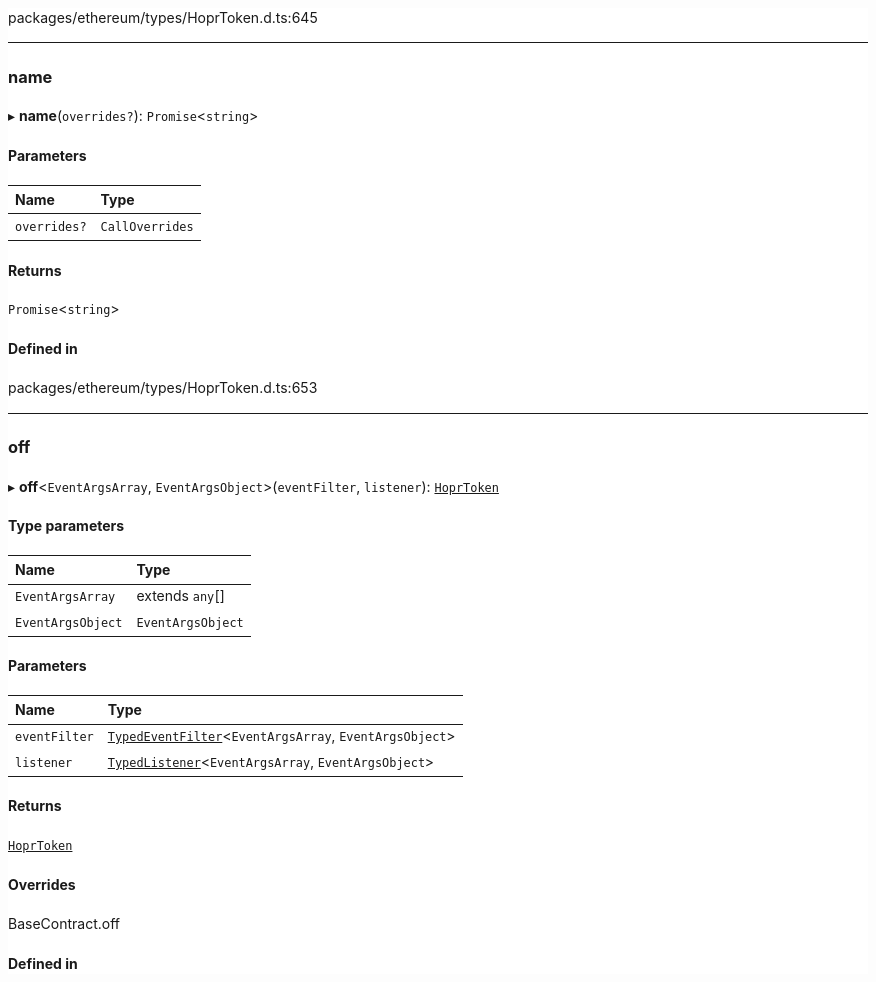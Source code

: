 packages/ethereum/types/HoprToken.d.ts:645

___

### name

▸ **name**(`overrides?`): `Promise`<`string`\>

#### Parameters

| Name | Type |
| :------ | :------ |
| `overrides?` | `CallOverrides` |

#### Returns

`Promise`<`string`\>

#### Defined in

packages/ethereum/types/HoprToken.d.ts:653

___

### off

▸ **off**<`EventArgsArray`, `EventArgsObject`\>(`eventFilter`, `listener`): [`HoprToken`](HoprToken.md)

#### Type parameters

| Name | Type |
| :------ | :------ |
| `EventArgsArray` | extends `any`[] |
| `EventArgsObject` | `EventArgsObject` |

#### Parameters

| Name | Type |
| :------ | :------ |
| `eventFilter` | [`TypedEventFilter`](../interfaces/TypedEventFilter.md)<`EventArgsArray`, `EventArgsObject`\> |
| `listener` | [`TypedListener`](../modules.md#typedlistener)<`EventArgsArray`, `EventArgsObject`\> |

#### Returns

[`HoprToken`](HoprToken.md)

#### Overrides

BaseContract.off

#### Defined in
